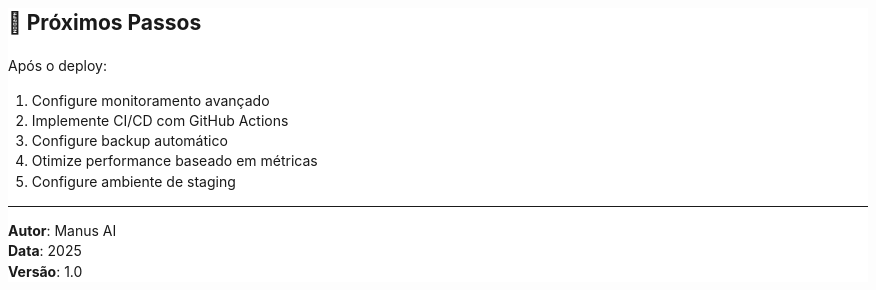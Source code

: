 ## 🚀 Próximos Passos

Após o deploy:

1. Configure monitoramento avançado
2. Implemente CI/CD com GitHub Actions
3. Configure backup automático
4. Otimize performance baseado em métricas
5. Configure ambiente de staging

---

**Autor**: Manus AI  
**Data**: 2025  
**Versão**: 1.0

